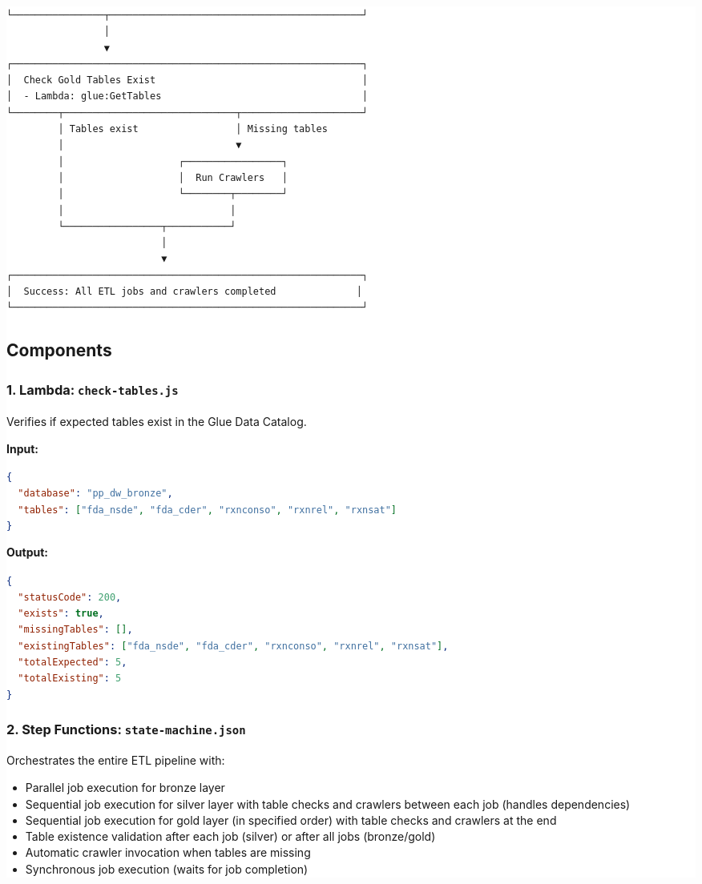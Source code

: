 ```
└────────────────┬────────────────────────────────────────────┘
                 │
                 ▼
┌─────────────────────────────────────────────────────────────┐
│  Check Gold Tables Exist                                    │
│  - Lambda: glue:GetTables                                   │
└────────┬──────────────────────────────┬─────────────────────┘
         │ Tables exist                 │ Missing tables
         │                              ▼
         │                    ┌─────────────────┐
         │                    │  Run Crawlers   │
         │                    └────────┬────────┘
         │                             │
         └─────────────────┬───────────┘
                           │
                           ▼
┌─────────────────────────────────────────────────────────────┐
│  Success: All ETL jobs and crawlers completed              │
└─────────────────────────────────────────────────────────────┘
```

## Components

### 1. Lambda: `check-tables.js`
Verifies if expected tables exist in the Glue Data Catalog.

**Input:**
```json
{
  "database": "pp_dw_bronze",
  "tables": ["fda_nsde", "fda_cder", "rxnconso", "rxnrel", "rxnsat"]
}
```

**Output:**
```json
{
  "statusCode": 200,
  "exists": true,
  "missingTables": [],
  "existingTables": ["fda_nsde", "fda_cder", "rxnconso", "rxnrel", "rxnsat"],
  "totalExpected": 5,
  "totalExisting": 5
}
```

### 2. Step Functions: `state-machine.json`
Orchestrates the entire ETL pipeline with:
- Parallel job execution for bronze layer
- Sequential job execution for silver layer with table checks and crawlers between each job (handles dependencies)
- Sequential job execution for gold layer (in specified order) with table checks and crawlers at the end
- Table existence validation after each job (silver) or after all jobs (bronze/gold)
- Automatic crawler invocation when tables are missing
- Synchronous job execution (waits for job completion)
